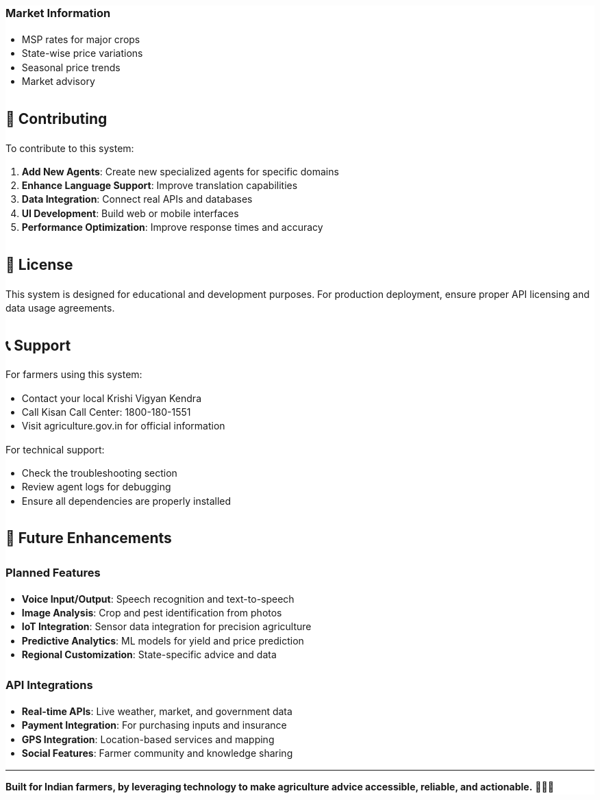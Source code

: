 ### Market Information
- MSP rates for major crops
- State-wise price variations
- Seasonal price trends
- Market advisory

## 🤝 Contributing

To contribute to this system:

1. **Add New Agents**: Create new specialized agents for specific domains
2. **Enhance Language Support**: Improve translation capabilities
3. **Data Integration**: Connect real APIs and databases
4. **UI Development**: Build web or mobile interfaces
5. **Performance Optimization**: Improve response times and accuracy

## 📄 License

This system is designed for educational and development purposes. For production deployment, ensure proper API licensing and data usage agreements.

## 📞 Support

For farmers using this system:
- Contact your local Krishi Vigyan Kendra
- Call Kisan Call Center: 1800-180-1551
- Visit agriculture.gov.in for official information

For technical support:
- Check the troubleshooting section
- Review agent logs for debugging
- Ensure all dependencies are properly installed

## 🎯 Future Enhancements

### Planned Features
- **Voice Input/Output**: Speech recognition and text-to-speech
- **Image Analysis**: Crop and pest identification from photos
- **IoT Integration**: Sensor data integration for precision agriculture
- **Predictive Analytics**: ML models for yield and price prediction
- **Regional Customization**: State-specific advice and data

### API Integrations
- **Real-time APIs**: Live weather, market, and government data
- **Payment Integration**: For purchasing inputs and insurance
- **GPS Integration**: Location-based services and mapping
- **Social Features**: Farmer community and knowledge sharing

---

**Built for Indian farmers, by leveraging technology to make agriculture advice accessible, reliable, and actionable.** 🌾🇮🇳
